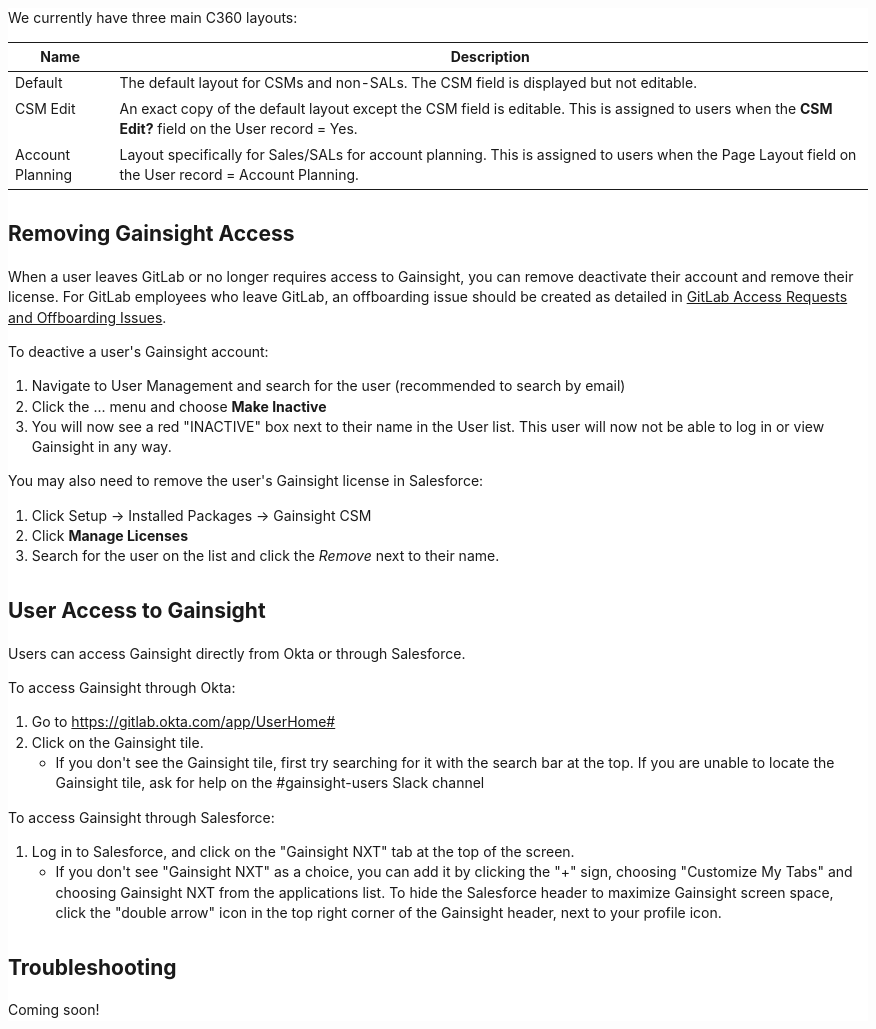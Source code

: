 We currently have three main C360 layouts:

| Name             | Description                                                  |
| ---------------- | ------------------------------------------------------------ |
| Default          | The default layout for CSMs and non-SALs. The CSM field is displayed but not editable. |
| CSM Edit         | An exact copy of the default layout except the CSM field is editable. This is assigned to users when the **CSM Edit?** field on the User record = Yes. |
| Account Planning | Layout specifically for Sales/SALs for account planning. This is assigned to users when the Page Layout field on the User record = Account Planning. |

## Removing Gainsight Access

When a user leaves GitLab or no longer requires access to Gainsight, you can remove deactivate their account and remove their license. For GitLab employees who leave GitLab, an offboarding issue should be created as detailed in [GitLab Access Requests and Offboarding Issues](#gitlab-access-requests-and-offboarding-issues).

To deactive a user's Gainsight account:

1. Navigate to User Management and search for the user (recommended to search by email)
2. Click the ... menu and choose **Make Inactive**
3. You will now see a red "INACTIVE" box next to their name in the User list. This user will now not be able to log in or view Gainsight in any way.

You may also need to remove the user's Gainsight license in Salesforce:

1. Click Setup → Installed Packages → Gainsight CSM
2. Click **Manage Licenses**
3. Search for the user on the list and click the *Remove* next to their name.

## User Access to Gainsight

Users can access Gainsight directly from Okta or through Salesforce.

To access Gainsight through Okta:

1. Go to https://gitlab.okta.com/app/UserHome#
2. Click on the Gainsight tile.
   - If you don't see the Gainsight tile, first try searching for it with the search bar at the top.
If you are unable to locate the Gainsight tile, ask for help on the #gainsight-users Slack channel

To access Gainsight through Salesforce:

1. Log in to Salesforce, and click on the "Gainsight NXT" tab at the top of the screen.
   - If you don't see "Gainsight NXT" as a choice, you can add it by clicking the "+" sign, choosing "Customize My Tabs" and choosing Gainsight NXT from the applications list.
To hide the Salesforce header to maximize Gainsight screen space, click the "double arrow" icon in the top right corner of the Gainsight header, next to your profile icon.

## Troubleshooting

Coming soon!
